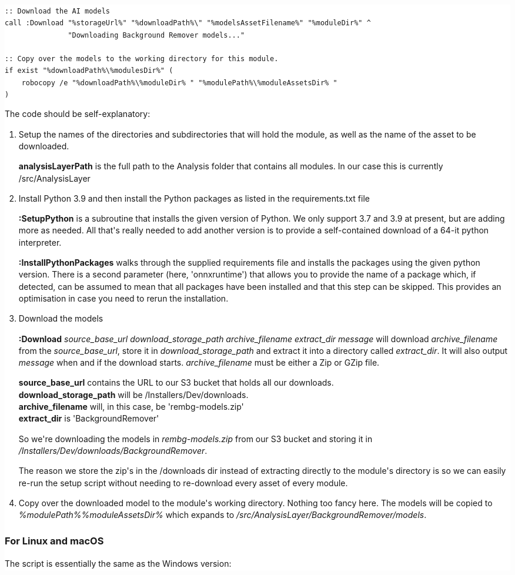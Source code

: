 ``` batch
:: Download the AI models
call :Download "%storageUrl%" "%downloadPath%\" "%modelsAssetFilename%" "%moduleDir%" ^
               "Downloading Background Remover models..."

:: Copy over the models to the working directory for this module.
if exist "%downloadPath%\%modulesDir%" (
    robocopy /e "%downloadPath%\%moduleDir% " "%modulePath%\%moduleAssetsDir% "
)
```

The code should be self-explanatory:

1. Setup the names of the directories and subdirectories that will hold the module, as well as the
   name of the asset to be downloaded.

    **analysisLayerPath** is the full path to the Analysis folder that contains all modules. In our
   case this is currently /src/AnalysisLayer

2. Install Python 3.9 and then install the Python packages as listed in the requirements.txt file

    **:SetupPython** is a subroutine that installs the given version of Python. We only support 3.7
   and 3.9 at present, but are adding more as needed. All that's really needed to add another version
   is to provide a self-contained download of a 64-it python interpreter.

    **:InstallPythonPackages** walks through the supplied requirements file and installs the packages
   using the given python version. There is a second parameter (here, 'onnxruntime') that allows
   you to provide the name of a package which, if detected, can be assumed to mean that all packages
   have been installed and that this step can be skipped. This provides an optimisation in case
   you need to rerun the installation.

3. Download the models 

    **:Download** *source_base_url* *download_storage_path* *archive_filename* *extract_dir* *message* 
   will download *archive_filename* from the *source_base_url*, store it in *download_storage_path* 
   and extract it into a directory called *extract_dir*. It will also output *message* when and if 
   the download starts. *archive_filename* must be either a Zip or GZip file.

    **source_base_url** contains the URL to our S3 bucket that holds all our downloads.<br>
    **download_storage_path** will be /Installers/Dev/downloads.<br>
    **archive_filename** will, in this case, be 'rembg-models.zip'<br>
    **extract_dir** is 'BackgroundRemover'

    So we're downloading the models in *rembg-models.zip* from our S3 bucket and storing it in 
   */Installers/Dev/downloads/BackgroundRemover*. 

    The reason we store the zip's in the /downloads dir instead of extracting directly to the module's
   directory is so we can easily re-run the setup script without needing to re-download every asset
   of every module.


4. Copy over the downloaded model to the module's working directory. Nothing too fancy here. The
   models will be copied to *%modulePath%\%moduleAssetsDir%* which expands to
   */src/AnalysisLayer/BackgroundRemover/models*.

### For Linux and macOS

The script is essentially the same as the Windows version:
